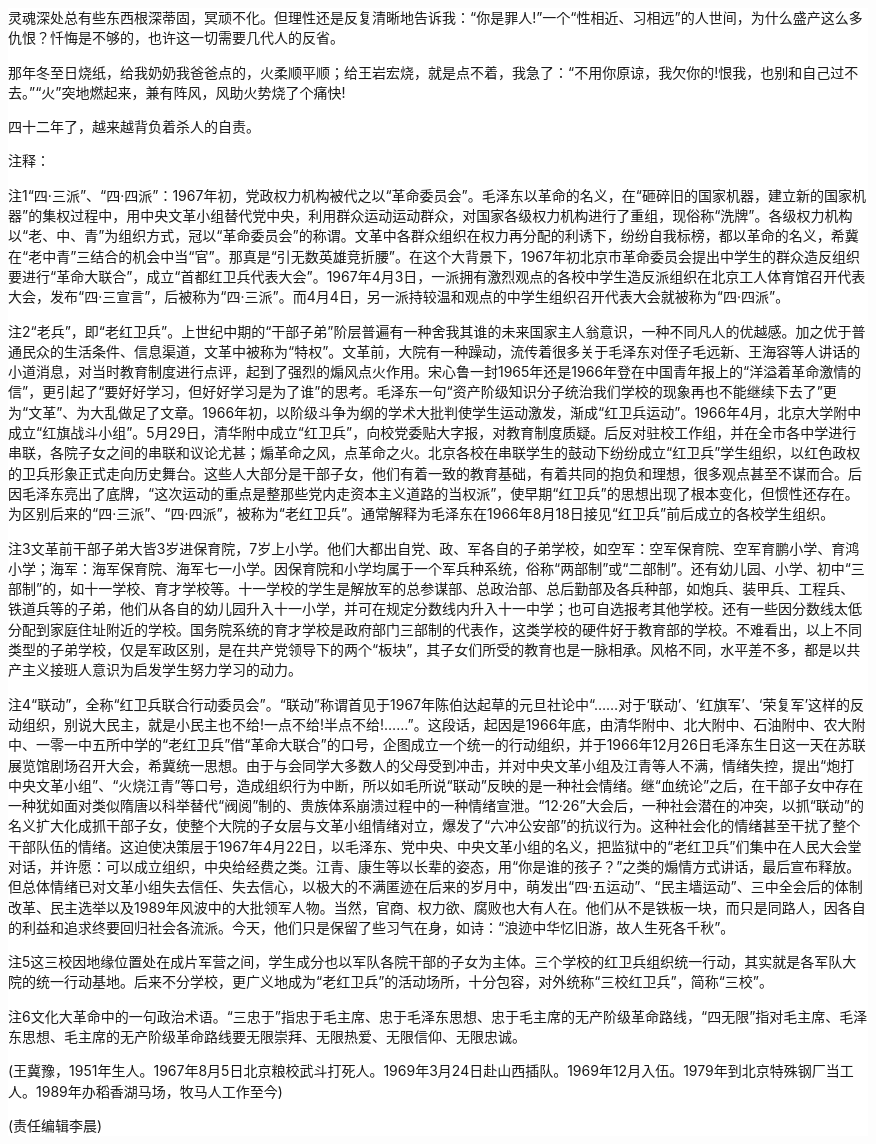 
灵魂深处总有些东西根深蒂固，冥顽不化。但理性还是反复清晰地告诉我：“你是罪人!”一个“性相近、习相远”的人世间，为什么盛产这么多仇恨？忏悔是不够的，也许这一切需要几代人的反省。


那年冬至日烧纸，给我奶奶我爸爸点的，火柔顺平顺；给王岩宏烧，就是点不着，我急了：“不用你原谅，我欠你的!恨我，也别和自己过不去。”“火”突地燃起来，兼有阵风，风助火势烧了个痛快!

四十二年了，越来越背负着杀人的自责。

注释：


注1“四·三派”、“四·四派”：1967年初，党政权力机构被代之以“革命委员会”。毛泽东以革命的名义，在“砸碎旧的国家机器，建立新的国家机器”的集权过程中，用中央文革小组替代党中央，利用群众运动运动群众，对国家各级权力机构进行了重组，现俗称“洗牌”。各级权力机构以“老、中、青”为组织方式，冠以“革命委员会”的称谓。文革中各群众组织在权力再分配的利诱下，纷纷自我标榜，都以革命的名义，希冀在“老中青”三结合的机会中当“官”。那真是“引无数英雄竞折腰”。在这个大背景下，1967年初北京市革命委员会提出中学生的群众造反组织要进行“革命大联合”，成立“首都红卫兵代表大会”。1967年4月3日，一派拥有激烈观点的各校中学生造反派组织在北京工人体育馆召开代表大会，发布“四·三宣言”，后被称为“四·三派”。而4月4日，另一派持较温和观点的中学生组织召开代表大会就被称为“四·四派”。


注2“老兵”，即“老红卫兵”。上世纪中期的“干部子弟”阶层普遍有一种舍我其谁的未来国家主人翁意识，一种不同凡人的优越感。加之优于普通民众的生活条件、信息渠道，文革中被称为“特权”。文革前，大院有一种躁动，流传着很多关于毛泽东对侄子毛远新、王海容等人讲话的小道消息，对当时教育制度进行点评，起到了强烈的煽风点火作用。宋心鲁一封1965年还是1966年登在中国青年报上的“洋溢着革命激情的信”，更引起了“要好好学习，但好好学习是为了谁”的思考。毛泽东一句“资产阶级知识分子统治我们学校的现象再也不能继续下去了”更为“文革”、为大乱做足了文章。1966年初，以阶级斗争为纲的学术大批判使学生运动激发，渐成“红卫兵运动”。1966年4月，北京大学附中成立“红旗战斗小组”。5月29日，清华附中成立“红卫兵”，向校党委贴大字报，对教育制度质疑。后反对驻校工作组，并在全市各中学进行串联，各院子女之间的串联和议论尤甚；煽革命之风，点革命之火。北京各校在串联学生的鼓动下纷纷成立“红卫兵”学生组织，以红色政权的卫兵形象正式走向历史舞台。这些人大部分是干部子女，他们有着一致的教育基础，有着共同的抱负和理想，很多观点甚至不谋而合。后因毛泽东亮出了底牌，“这次运动的重点是整那些党内走资本主义道路的当权派”，使早期“红卫兵”的思想出现了根本变化，但惯性还存在。为区别后来的“四·三派”、“四·四派”，被称为“老红卫兵”。通常解释为毛泽东在1966年8月18日接见“红卫兵”前后成立的各校学生组织。


注3文革前干部子弟大皆3岁进保育院，7岁上小学。他们大都出自党、政、军各自的子弟学校，如空军：空军保育院、空军育鹏小学、育鸿小学；海军：海军保育院、海军七一小学。因保育院和小学均属于一个军兵种系统，俗称“两部制”或“二部制”。还有幼儿园、小学、初中“三部制”的，如十一学校、育才学校等。十一学校的学生是解放军的总参谋部、总政治部、总后勤部及各兵种部，如炮兵、装甲兵、工程兵、铁道兵等的子弟，他们从各自的幼儿园升入十一小学，并可在规定分数线内升入十一中学；也可自选报考其他学校。还有一些因分数线太低分配到家庭住址附近的学校。国务院系统的育才学校是政府部门三部制的代表作，这类学校的硬件好于教育部的学校。不难看出，以上不同类型的子弟学校，仅是军政区别，是在共产党领导下的两个“板块”，其子女们所受的教育也是一脉相承。风格不同，水平差不多，都是以共产主义接班人意识为启发学生努力学习的动力。


注4“联动”，全称“红卫兵联合行动委员会”。“联动”称谓首见于1967年陈伯达起草的元旦社论中“……对于‘联动’、‘红旗军’、‘荣复军’这样的反动组织，别说大民主，就是小民主也不给!一点不给!半点不给!……”。这段话，起因是1966年底，由清华附中、北大附中、石油附中、农大附中、一零一中五所中学的“老红卫兵”借“革命大联合”的口号，企图成立一个统一的行动组织，并于1966年12月26日毛泽东生日这一天在苏联展览馆剧场召开大会，希冀统一思想。由于与会同学大多数人的父母受到冲击，并对中央文革小组及江青等人不满，情绪失控，提出“炮打中央文革小组”、“火烧江青”等口号，造成组织行为中断，所以如毛所说“联动”反映的是一种社会情绪。继“血统论”之后，在干部子女中存在一种犹如面对类似隋唐以科举替代“阀阅”制的、贵族体系崩溃过程中的一种情绪宣泄。“12·26”大会后，一种社会潜在的冲突，以抓“联动”的名义扩大化成抓干部子女，使整个大院的子女层与文革小组情绪对立，爆发了“六冲公安部”的抗议行为。这种社会化的情绪甚至干扰了整个干部队伍的情绪。这迫使决策层于1967年4月22日，以毛泽东、党中央、中央文革小组的名义，把监狱中的“老红卫兵”们集中在人民大会堂对话，并许愿：可以成立组织，中央给经费之类。江青、康生等以长辈的姿态，用“你是谁的孩子？”之类的煽情方式讲话，最后宣布释放。但总体情绪已对文革小组失去信任、失去信心，以极大的不满匿迹在后来的岁月中，萌发出“四·五运动”、“民主墙运动”、三中全会后的体制改革、民主选举以及1989年风波中的大批领军人物。当然，官商、权力欲、腐败也大有人在。他们从不是铁板一块，而只是同路人，因各自的利益和追求终要回归社会各流派。今天，他们只是保留了些习气在身，如诗：“浪迹中华忆旧游，故人生死各千秋”。


注5这三校因地缘位置处在成片军营之间，学生成分也以军队各院干部的子女为主体。三个学校的红卫兵组织统一行动，其实就是各军队大院的统一行动基地。后来不分学校，更广义地成为“老红卫兵”的活动场所，十分包容，对外统称“三校红卫兵”，简称“三校”。


注6文化大革命中的一句政治术语。“三忠于”指忠于毛主席、忠于毛泽东思想、忠于毛主席的无产阶级革命路线，“四无限”指对毛主席、毛泽东思想、毛主席的无产阶级革命路线要无限崇拜、无限热爱、无限信仰、无限忠诚。


(王冀豫，1951年生人。1967年8月5日北京粮校武斗打死人。1969年3月24日赴山西插队。1969年12月入伍。1979年到北京特殊钢厂当工人。1989年办稻香湖马场，牧马人工作至今)

(责任编辑李晨)


